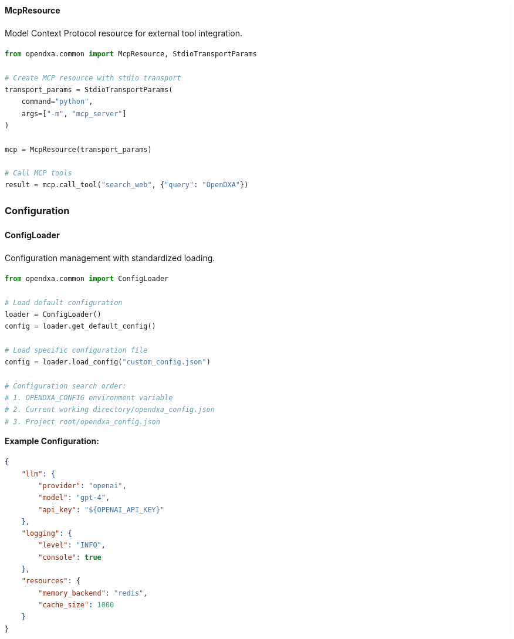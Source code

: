 #### McpResource

Model Context Protocol resource for external tool integration.

```python
from opendxa.common import McpResource, StdioTransportParams

# Create MCP resource with stdio transport
transport_params = StdioTransportParams(
    command="python",
    args=["-m", "mcp_server"]
)

mcp = McpResource(transport_params)

# Call MCP tools
result = mcp.call_tool("search_web", {"query": "OpenDXA"})
```

### Configuration

#### ConfigLoader

Configuration management with standardized loading.

```python
from opendxa.common import ConfigLoader

# Load default configuration
loader = ConfigLoader()
config = loader.get_default_config()

# Load specific configuration file
config = loader.load_config("custom_config.json")

# Configuration search order:
# 1. OPENDXA_CONFIG environment variable
# 2. Current working directory/opendxa_config.json
# 3. Project root/opendxa_config.json
```

**Example Configuration:**
```json
{
    "llm": {
        "provider": "openai",
        "model": "gpt-4",
        "api_key": "${OPENAI_API_KEY}"
    },
    "logging": {
        "level": "INFO",
        "console": true
    },
    "resources": {
        "memory_backend": "redis",
        "cache_size": 1000
    }
}
```
